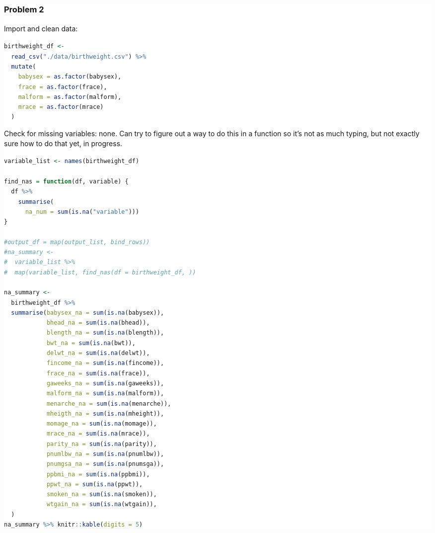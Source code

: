 ### Problem 2

Import and clean data:

``` r
birthweight_df <- 
  read_csv("./data/birthweight.csv") %>% 
  mutate(
    babysex = as.factor(babysex), 
    frace = as.factor(frace), 
    malform = as.factor(malform), 
    mrace = as.factor(mrace)
  ) 
```

Check for missing variables: none. Can try to figure out a way to do
this in a function so it’s not as much typing, but not exactly sure how
to do that yet, in progress.

``` r
variable_list <- names(birthweight_df)

find_nas = function(df, variable) {
  df %>% 
    summarise(
      na_num = sum(is.na("variable")))
}

#output_df = map(output_list, bind_rows))
#na_summary <- 
#  variable_list %>% 
#  map(variable_list, find_nas(df = birthweight_df, ))

na_summary <- 
  birthweight_df %>% 
  summarise(babysex_na = sum(is.na(babysex)), 
            bhead_na = sum(is.na(bhead)),
            blength_na = sum(is.na(blength)),
            bwt_na = sum(is.na(bwt)),
            delwt_na = sum(is.na(delwt)),
            fincome_na = sum(is.na(fincome)),
            frace_na = sum(is.na(frace)),
            gaweeks_na = sum(is.na(gaweeks)),
            malform_na = sum(is.na(malform)),
            menarche_na = sum(is.na(menarche)),
            mheigth_na = sum(is.na(mheight)),
            momage_na = sum(is.na(momage)),
            mrace_na = sum(is.na(mrace)),
            parity_na = sum(is.na(parity)),
            pnumlbw_na = sum(is.na(pnumlbw)),
            pnumgsa_na = sum(is.na(pnumsga)),
            ppbmi_na = sum(is.na(ppbmi)),
            ppwt_na = sum(is.na(ppwt)),
            smoken_na = sum(is.na(smoken)),
            wtgain_na = sum(is.na(wtgain)),
  )
na_summary %>% knitr::kable(digits = 5)
```
